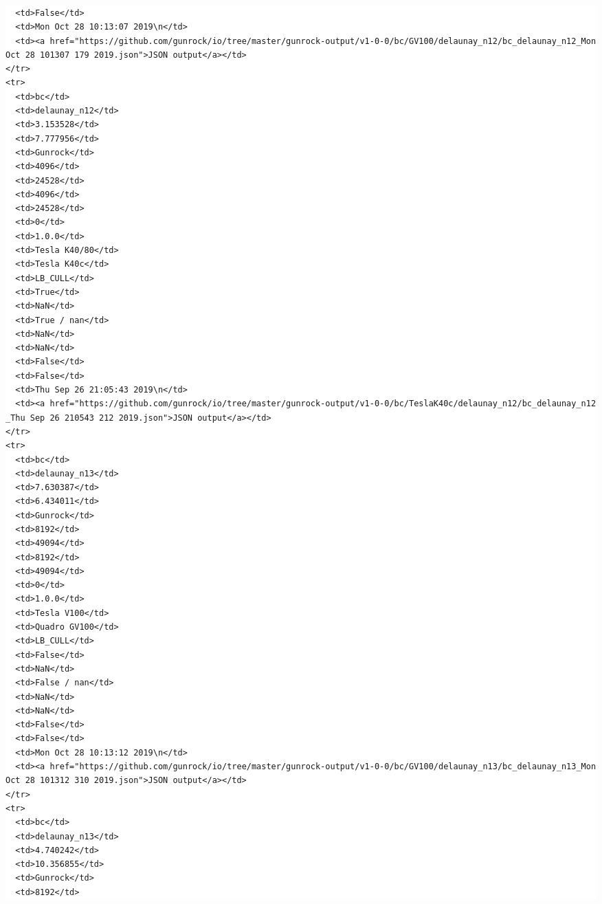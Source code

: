       <td>False</td>
      <td>Mon Oct 28 10:13:07 2019\n</td>
      <td><a href="https://github.com/gunrock/io/tree/master/gunrock-output/v1-0-0/bc/GV100/delaunay_n12/bc_delaunay_n12_Mon Oct 28 101307 179 2019.json">JSON output</a></td>
    </tr>
    <tr>
      <td>bc</td>
      <td>delaunay_n12</td>
      <td>3.153528</td>
      <td>7.777956</td>
      <td>Gunrock</td>
      <td>4096</td>
      <td>24528</td>
      <td>4096</td>
      <td>24528</td>
      <td>0</td>
      <td>1.0.0</td>
      <td>Tesla K40/80</td>
      <td>Tesla K40c</td>
      <td>LB_CULL</td>
      <td>True</td>
      <td>NaN</td>
      <td>True / nan</td>
      <td>NaN</td>
      <td>NaN</td>
      <td>False</td>
      <td>False</td>
      <td>Thu Sep 26 21:05:43 2019\n</td>
      <td><a href="https://github.com/gunrock/io/tree/master/gunrock-output/v1-0-0/bc/TeslaK40c/delaunay_n12/bc_delaunay_n12_Thu Sep 26 210543 212 2019.json">JSON output</a></td>
    </tr>
    <tr>
      <td>bc</td>
      <td>delaunay_n13</td>
      <td>7.630387</td>
      <td>6.434011</td>
      <td>Gunrock</td>
      <td>8192</td>
      <td>49094</td>
      <td>8192</td>
      <td>49094</td>
      <td>0</td>
      <td>1.0.0</td>
      <td>Tesla V100</td>
      <td>Quadro GV100</td>
      <td>LB_CULL</td>
      <td>False</td>
      <td>NaN</td>
      <td>False / nan</td>
      <td>NaN</td>
      <td>NaN</td>
      <td>False</td>
      <td>False</td>
      <td>Mon Oct 28 10:13:12 2019\n</td>
      <td><a href="https://github.com/gunrock/io/tree/master/gunrock-output/v1-0-0/bc/GV100/delaunay_n13/bc_delaunay_n13_Mon Oct 28 101312 310 2019.json">JSON output</a></td>
    </tr>
    <tr>
      <td>bc</td>
      <td>delaunay_n13</td>
      <td>4.740242</td>
      <td>10.356855</td>
      <td>Gunrock</td>
      <td>8192</td>